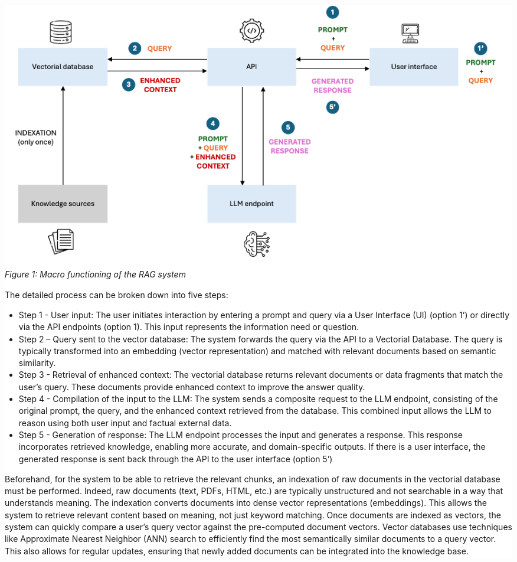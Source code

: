 ![Macro functioning of the RAG system](/images/rag_macrofunctioning.png)

*Figure 1: Macro functioning of the RAG system*

The detailed process can be broken down into five steps: 
-	Step 1 - User input: The user initiates interaction by entering a prompt and query via a User Interface (UI) (option 1’) or directly via the API endpoints (option 1). This input represents the information need or question.
-	Step 2 – Query sent to the vector database: The system forwards the query via the API to a Vectorial Database. The query is typically transformed into an embedding (vector representation) and matched with relevant documents based on semantic similarity.
-	Step 3 - Retrieval of enhanced context: The vectorial database returns relevant documents or data fragments that match the user’s query. These documents provide enhanced context to improve the answer quality.
-	Step 4 - Compilation of the input to the LLM: The system sends a composite request to the LLM endpoint, consisting of the original prompt, the query, and the enhanced context retrieved from the database. This combined input allows the LLM to reason using both user input and factual external data.
-	Step 5 - Generation of response: The LLM endpoint processes the input and generates a response. This response incorporates retrieved knowledge, enabling more accurate, and domain-specific outputs. If there is a user interface, the generated response is sent back through the API to the user interface (option 5’)

Beforehand, for the system to be able to retrieve the relevant chunks, an indexation of raw documents in the vectorial database must be performed. Indeed, raw documents (text, PDFs, HTML, etc.) are typically unstructured and not searchable in a way that understands meaning. The indexation converts documents into dense vector representations (embeddings). This allows the system to retrieve relevant content based on meaning, not just keyword matching. Once documents are indexed as vectors, the system can quickly compare a user’s query vector against the pre-computed document vectors. Vector databases use techniques like Approximate Nearest Neighbor (ANN) search to efficiently find the most semantically similar documents to a query vector. This also allows for regular updates, ensuring that newly added documents can be integrated into the knowledge base.
